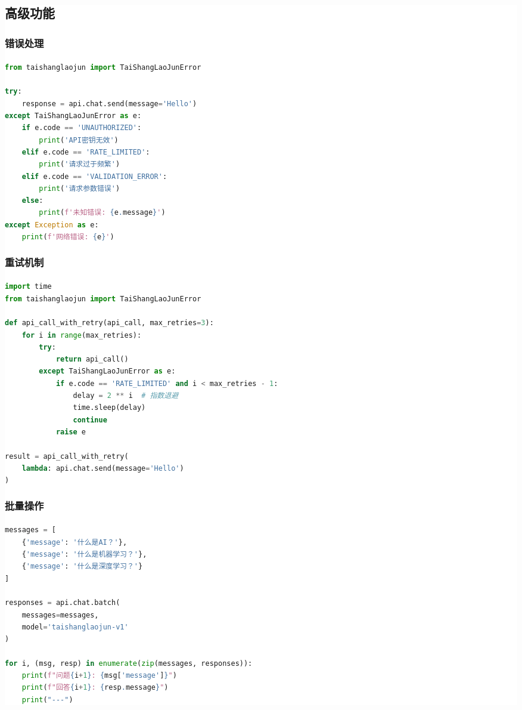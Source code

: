 ## 高级功能

### 错误处理

```python
from taishanglaojun import TaiShangLaoJunError

try:
    response = api.chat.send(message='Hello')
except TaiShangLaoJunError as e:
    if e.code == 'UNAUTHORIZED':
        print('API密钥无效')
    elif e.code == 'RATE_LIMITED':
        print('请求过于频繁')
    elif e.code == 'VALIDATION_ERROR':
        print('请求参数错误')
    else:
        print(f'未知错误: {e.message}')
except Exception as e:
    print(f'网络错误: {e}')
```

### 重试机制

```python
import time
from taishanglaojun import TaiShangLaoJunError

def api_call_with_retry(api_call, max_retries=3):
    for i in range(max_retries):
        try:
            return api_call()
        except TaiShangLaoJunError as e:
            if e.code == 'RATE_LIMITED' and i < max_retries - 1:
                delay = 2 ** i  # 指数退避
                time.sleep(delay)
                continue
            raise e

result = api_call_with_retry(
    lambda: api.chat.send(message='Hello')
)
```

### 批量操作

```python
messages = [
    {'message': '什么是AI？'},
    {'message': '什么是机器学习？'},
    {'message': '什么是深度学习？'}
]

responses = api.chat.batch(
    messages=messages,
    model='taishanglaojun-v1'
)

for i, (msg, resp) in enumerate(zip(messages, responses)):
    print(f"问题{i+1}: {msg['message']}")
    print(f"回答{i+1}: {resp.message}")
    print("---")
```
